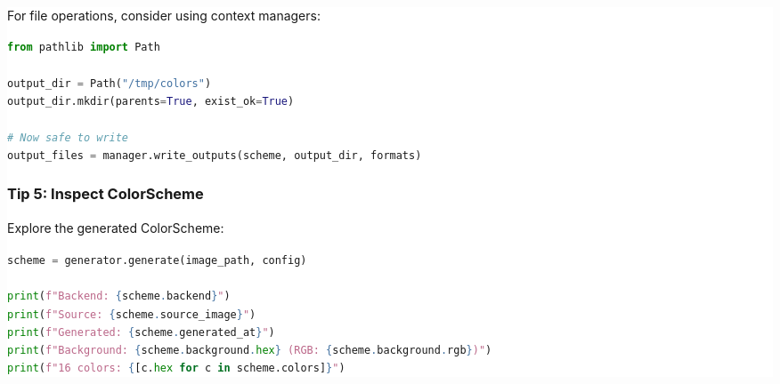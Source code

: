 For file operations, consider using context managers:

```python
from pathlib import Path

output_dir = Path("/tmp/colors")
output_dir.mkdir(parents=True, exist_ok=True)

# Now safe to write
output_files = manager.write_outputs(scheme, output_dir, formats)
```

### Tip 5: Inspect ColorScheme

Explore the generated ColorScheme:

```python
scheme = generator.generate(image_path, config)

print(f"Backend: {scheme.backend}")
print(f"Source: {scheme.source_image}")
print(f"Generated: {scheme.generated_at}")
print(f"Background: {scheme.background.hex} (RGB: {scheme.background.rgb})")
print(f"16 colors: {[c.hex for c in scheme.colors]}")
```

